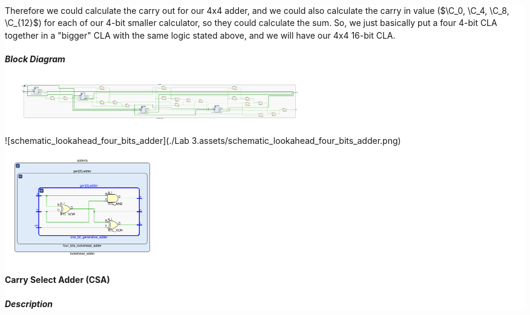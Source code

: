Therefore we could calculate the carry out for our 4x4 adder, and we could also calculate the carry in value ($\C_0, \C_4, \C_8, \C_{12}$) for each of our 4-bit smaller calculator, so they could calculate the sum. So, we just basically put a four 4-bit CLA together in a "bigger" CLA with the same logic stated above, and we will have our 4x4 16-bit CLA.

##### Block Diagram

<img src="./Lab 3.assets/schematic_lookahead_adder.png" alt="schematic_lookahead_adder" style="zoom:50%;" />

![schematic_lookahead_four_bits_adder](./Lab 3.assets/schematic_lookahead_four_bits_adder.png)

<img src="./Lab 3.assets/schematic_one_bit_generative_adder.png" alt="schematic_one_bit_generative_adder" style="zoom:25%;" />

#### Carry Select Adder (CSA)

##### Description
